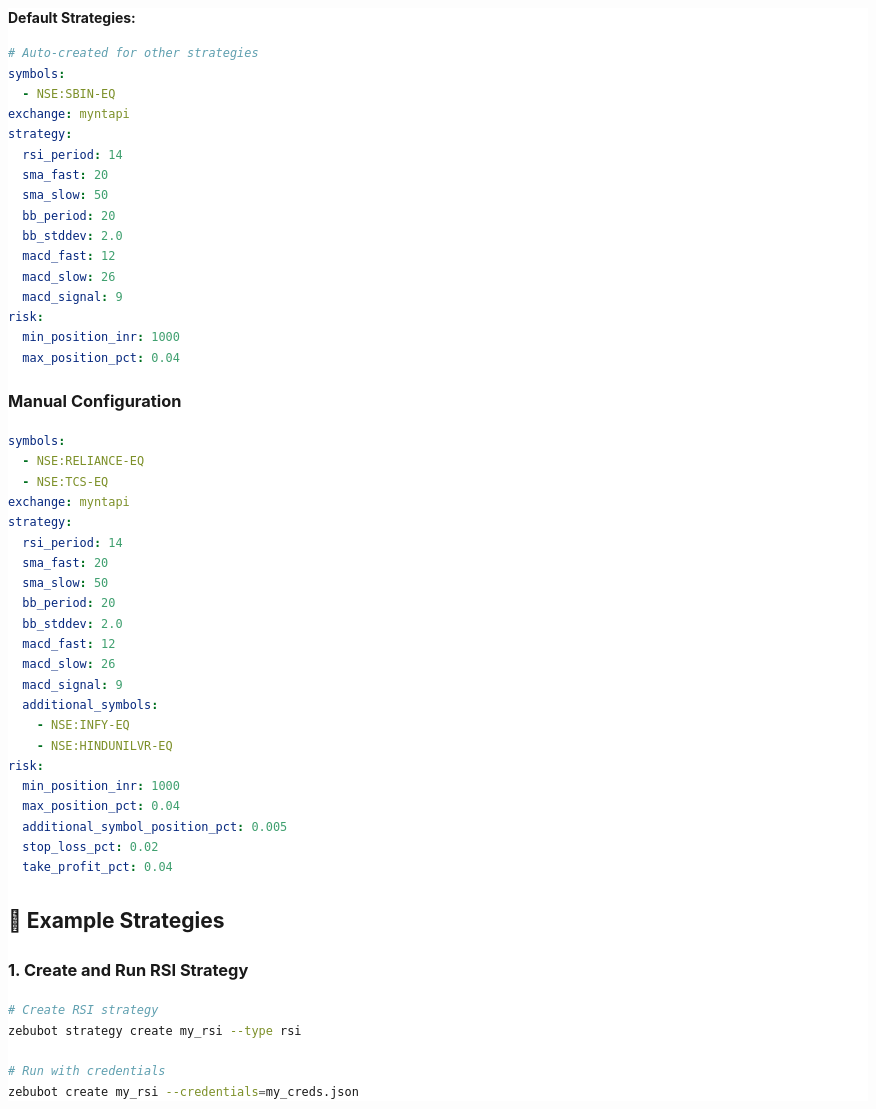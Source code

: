 **Default Strategies:**
```yaml
# Auto-created for other strategies
symbols:
  - NSE:SBIN-EQ
exchange: myntapi
strategy:
  rsi_period: 14
  sma_fast: 20
  sma_slow: 50
  bb_period: 20
  bb_stddev: 2.0
  macd_fast: 12
  macd_slow: 26
  macd_signal: 9
risk:
  min_position_inr: 1000
  max_position_pct: 0.04
```

### Manual Configuration

```yaml
symbols:
  - NSE:RELIANCE-EQ
  - NSE:TCS-EQ
exchange: myntapi
strategy:
  rsi_period: 14
  sma_fast: 20
  sma_slow: 50
  bb_period: 20
  bb_stddev: 2.0
  macd_fast: 12
  macd_slow: 26
  macd_signal: 9
  additional_symbols:
    - NSE:INFY-EQ
    - NSE:HINDUNILVR-EQ
risk:
  min_position_inr: 1000
  max_position_pct: 0.04
  additional_symbol_position_pct: 0.005
  stop_loss_pct: 0.02
  take_profit_pct: 0.04
```

## 🎯 Example Strategies

### 1. Create and Run RSI Strategy

```bash
# Create RSI strategy
zebubot strategy create my_rsi --type rsi

# Run with credentials
zebubot create my_rsi --credentials=my_creds.json
```

